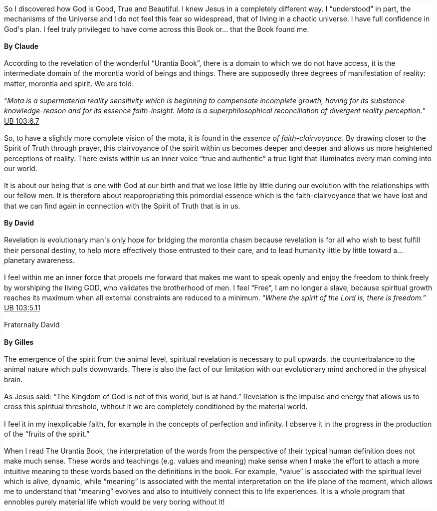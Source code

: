 So I discovered how God is Good, True and Beautiful. I knew Jesus in a completely different way. I “understood” in part, the mechanisms of the Universe and I do not feel this fear so widespread, that of living in a chaotic universe. I have full confidence in God's plan. I feel truly privileged to have come across this Book or... that the Book found me.

**By Claude**

According to the revelation of the wonderful “Urantia Book”, there is a domain to which we do not have access, it is the intermediate domain of the morontia world of beings and things. There are supposedly three degrees of manifestation of reality: matter, morontia and spirit. We are told:

“_Mota is a supermaterial reality sensitivity which is beginning to compensate incomplete growth, having for its substance knowledge-reason and for its essence faith-insight. Mota is a superphilosophical reconciliation of divergent reality perception._” <a id="a137_254"></a>[UB 103:6.7](/en/The_Urantia_Book/103#p6_7)

So, to have a slightly more complete vision of the mota, it is found in the _essence of faith-clairvoyance_. By drawing closer to the Spirit of Truth through prayer, this clairvoyance of the spirit within us becomes deeper and deeper and allows us more heightened perceptions of reality. There exists within us an inner voice “true and authentic” a true light that illuminates every man coming into our world.

It is about our being that is one with God at our birth and that we lose little by little during our evolution with the relationships with our fellow men. It is therefore about reappropriating this primordial essence which is the faith-clairvoyance that we have lost and that we can find again in connection with the Spirit of Truth that is in us.

**By David**

Revelation is evolutionary man's only hope for bridging the morontia chasm because revelation is for all who wish to best fulfill their personal destiny, to help more effectively those entrusted to their care, and to lead humanity little by little toward a... planetary awareness.

I feel within me an inner force that propels me forward that makes me want to speak openly and enjoy the freedom to think freely by worshiping the living GOD, who validates the brotherhood of men. I feel “Free”, I am no longer a slave, because spiritual growth reaches its maximum when all external constraints are reduced to a minimum. “_Where the spirit of the Lord is, there is freedom._” <a id="a147_392"></a>[UB 103:5.11](/en/The_Urantia_Book/103#p5_11)

Fraternally David

**By Gilles**

The emergence of the spirit from the animal level, spiritual revelation is necessary to pull upwards, the counterbalance to the animal nature which pulls downwards. There is also the fact of our limitation with our evolutionary mind anchored in the physical brain.

As Jesus said: “The Kingdom of God is not of this world, but is at hand.” Revelation is the impulse and energy that allows us to cross this spiritual threshold, without it we are completely conditioned by the material world.

I feel it in my inexplicable faith, for example in the concepts of perfection and infinity. I observe it in the progress in the production of the “fruits of the spirit.”

When I read The Urantia Book, the interpretation of the words from the perspective of their typical human definition does not make much sense. These words and teachings (e.g. values and meaning) make sense when I make the effort to attach a more intuitive meaning to these words based on the definitions in the book. For example, “value” is associated with the spiritual level which is alive, dynamic, while “meaning” is associated with the mental interpretation on the life plane of the moment, which allows me to understand that “meaning” evolves and also to intuitively connect this to life experiences. It is a whole program that ennobles purely material life which would be very boring without it!
